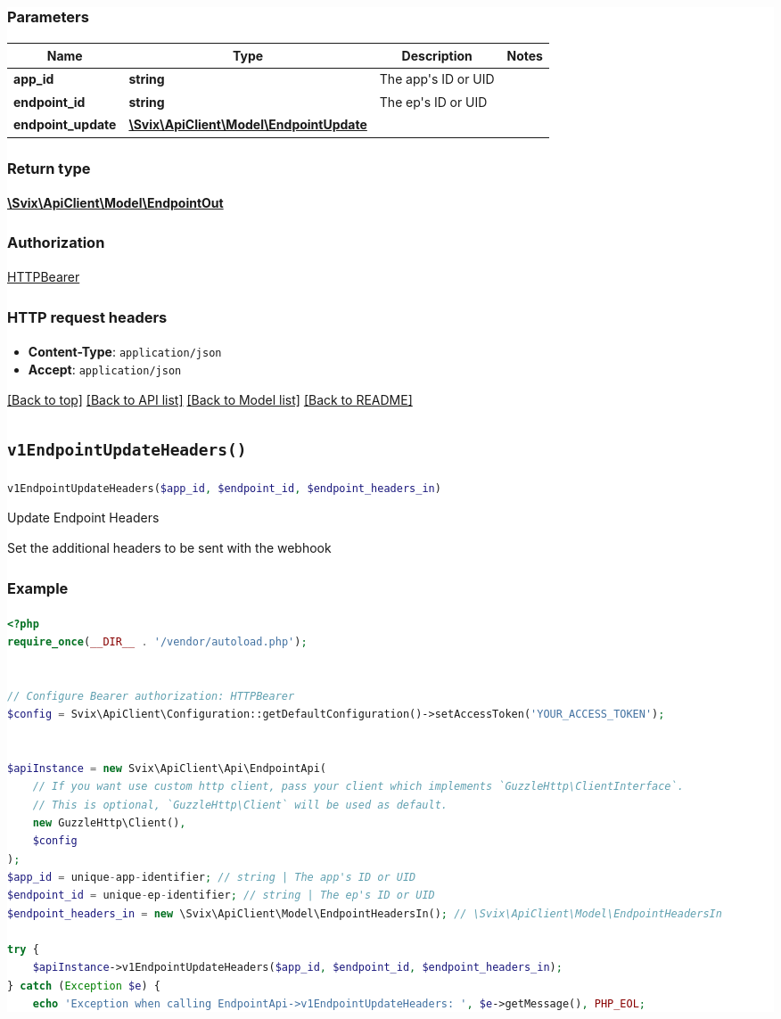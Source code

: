 ### Parameters

| Name | Type | Description  | Notes |
| ------------- | ------------- | ------------- | ------------- |
| **app_id** | **string**| The app&#39;s ID or UID | |
| **endpoint_id** | **string**| The ep&#39;s ID or UID | |
| **endpoint_update** | [**\Svix\ApiClient\Model\EndpointUpdate**](../Model/EndpointUpdate.md)|  | |

### Return type

[**\Svix\ApiClient\Model\EndpointOut**](../Model/EndpointOut.md)

### Authorization

[HTTPBearer](../../README.md#HTTPBearer)

### HTTP request headers

- **Content-Type**: `application/json`
- **Accept**: `application/json`

[[Back to top]](#) [[Back to API list]](../../README.md#endpoints)
[[Back to Model list]](../../README.md#models)
[[Back to README]](../../README.md)

## `v1EndpointUpdateHeaders()`

```php
v1EndpointUpdateHeaders($app_id, $endpoint_id, $endpoint_headers_in)
```

Update Endpoint Headers

Set the additional headers to be sent with the webhook

### Example

```php
<?php
require_once(__DIR__ . '/vendor/autoload.php');


// Configure Bearer authorization: HTTPBearer
$config = Svix\ApiClient\Configuration::getDefaultConfiguration()->setAccessToken('YOUR_ACCESS_TOKEN');


$apiInstance = new Svix\ApiClient\Api\EndpointApi(
    // If you want use custom http client, pass your client which implements `GuzzleHttp\ClientInterface`.
    // This is optional, `GuzzleHttp\Client` will be used as default.
    new GuzzleHttp\Client(),
    $config
);
$app_id = unique-app-identifier; // string | The app's ID or UID
$endpoint_id = unique-ep-identifier; // string | The ep's ID or UID
$endpoint_headers_in = new \Svix\ApiClient\Model\EndpointHeadersIn(); // \Svix\ApiClient\Model\EndpointHeadersIn

try {
    $apiInstance->v1EndpointUpdateHeaders($app_id, $endpoint_id, $endpoint_headers_in);
} catch (Exception $e) {
    echo 'Exception when calling EndpointApi->v1EndpointUpdateHeaders: ', $e->getMessage(), PHP_EOL;
```